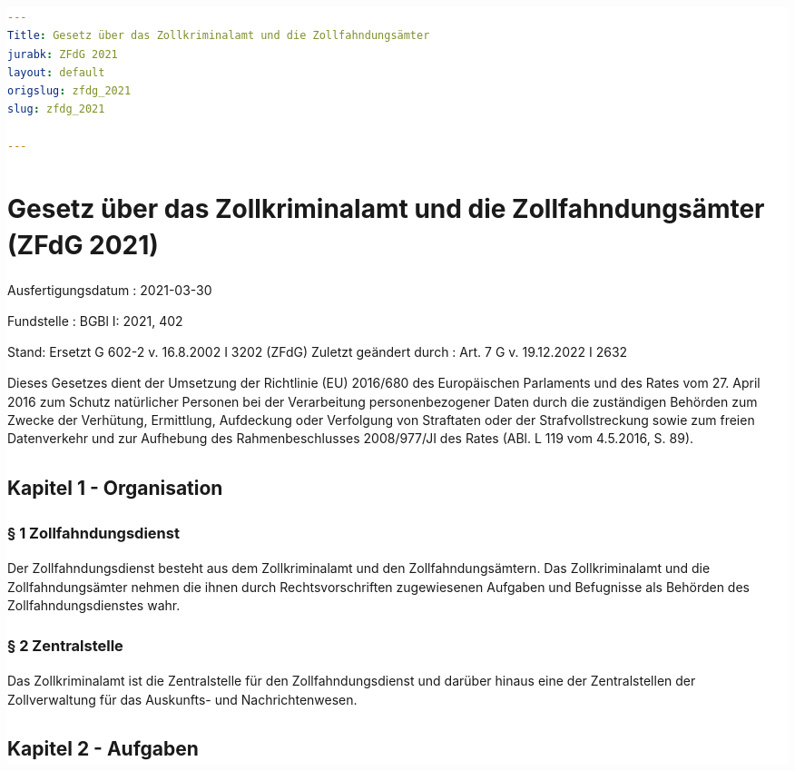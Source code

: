 ```yaml
---
Title: Gesetz über das Zollkriminalamt und die Zollfahndungsämter
jurabk: ZFdG 2021
layout: default
origslug: zfdg_2021
slug: zfdg_2021

---
```


# Gesetz über das Zollkriminalamt und die Zollfahndungsämter (ZFdG 2021)

Ausfertigungsdatum
:   2021-03-30

Fundstelle
:   BGBl I: 2021, 402

Stand: Ersetzt G 602-2 v. 16.8.2002 I 3202 (ZFdG)
Zuletzt geändert durch
:   Art. 7 G v. 19.12.2022 I 2632

Dieses Gesetzes dient der Umsetzung der Richtlinie (EU) 2016/680 des
Europäischen Parlaments und des Rates vom 27. April 2016 zum Schutz
natürlicher Personen bei der Verarbeitung personenbezogener Daten
durch die zuständigen Behörden zum Zwecke der Verhütung, Ermittlung,
Aufdeckung oder Verfolgung von Straftaten oder der Strafvollstreckung
sowie zum freien Datenverkehr und zur Aufhebung des Rahmenbeschlusses
2008/977/JI des Rates (ABl. L 119 vom 4.5.2016, S. 89).


## Kapitel 1 - Organisation


### § 1 Zollfahndungsdienst

Der Zollfahndungsdienst besteht aus dem Zollkriminalamt und den
Zollfahndungsämtern. Das Zollkriminalamt und die Zollfahndungsämter
nehmen die ihnen durch Rechtsvorschriften zugewiesenen Aufgaben und
Befugnisse als Behörden des Zollfahndungsdienstes wahr.


### § 2 Zentralstelle

Das Zollkriminalamt ist die Zentralstelle für den Zollfahndungsdienst
und darüber hinaus eine der Zentralstellen der Zollverwaltung für das
Auskunfts- und Nachrichtenwesen.


## Kapitel 2 - Aufgaben
